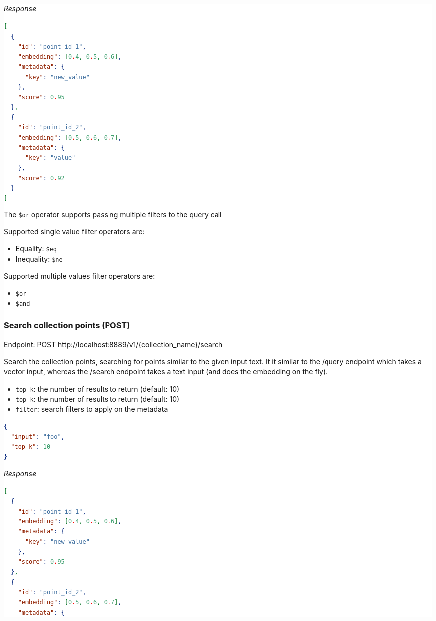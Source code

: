 _Response_

```json
[
  {
    "id": "point_id_1",
    "embedding": [0.4, 0.5, 0.6],
    "metadata": {
      "key": "new_value"
    },
    "score": 0.95
  },
  {
    "id": "point_id_2",
    "embedding": [0.5, 0.6, 0.7],
    "metadata": {
      "key": "value"
    },
    "score": 0.92
  }
]
```

The `$or` operator supports passing multiple filters to the query call

Supported single value filter operators are:

- Equality: `$eq`
- Inequality: `$ne`

Supported multiple values filter operators are:

- `$or`
- `$and`

### Search collection points (POST)

Endpoint: POST http://localhost:8889/v1/{collection_name}/search

Search the collection points, searching for points similar to the given input text. It it similar to the /query endpoint which takes a vector input, whereas the /search endpoint takes a text input (and does the embedding on the fly).

- `top_k`: the number of results to return (default: 10)
- `top_k`: the number of results to return (default: 10)
- `filter`: search filters to apply on the metadata

```json
{
  "input": "foo",
  "top_k": 10
}
```

_Response_

```json
[
  {
    "id": "point_id_1",
    "embedding": [0.4, 0.5, 0.6],
    "metadata": {
      "key": "new_value"
    },
    "score": 0.95
  },
  {
    "id": "point_id_2",
    "embedding": [0.5, 0.6, 0.7],
    "metadata": {
```